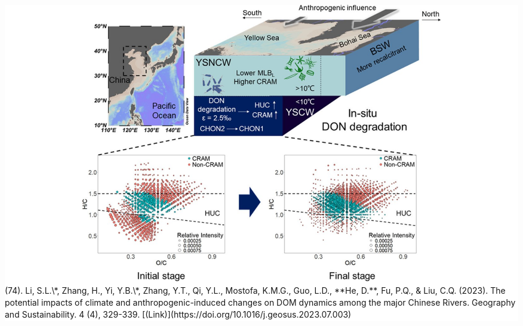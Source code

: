 <div align="center"><img src="/images/publication_img/75.jpg" width="600"></div>
(74). Li, S.L.\*, Zhang, H., Yi, Y.B.\*, Zhang, Y.T., Qi, Y.L., Mostofa, K.M.G., Guo, L.D., **He, D.**, Fu, P.Q., & Liu, C.Q. (2023). The potential impacts of climate and anthropogenic-induced changes on DOM dynamics among the major Chinese Rivers. Geography and Sustainability. 4 (4), 329-339. [(Link)](https://doi.org/10.1016/j.geosus.2023.07.003)